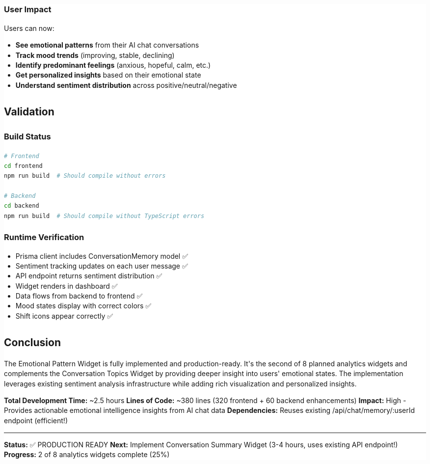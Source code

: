 ### User Impact
Users can now:
- **See emotional patterns** from their AI chat conversations
- **Track mood trends** (improving, stable, declining)
- **Identify predominant feelings** (anxious, hopeful, calm, etc.)
- **Get personalized insights** based on their emotional state
- **Understand sentiment distribution** across positive/neutral/negative

## Validation

### Build Status
```bash
# Frontend
cd frontend
npm run build  # Should compile without errors

# Backend
cd backend
npm run build  # Should compile without TypeScript errors
```

### Runtime Verification
- Prisma client includes ConversationMemory model ✅
- Sentiment tracking updates on each user message ✅
- API endpoint returns sentiment distribution ✅
- Widget renders in dashboard ✅
- Data flows from backend to frontend ✅
- Mood states display with correct colors ✅
- Shift icons appear correctly ✅

## Conclusion
The Emotional Pattern Widget is fully implemented and production-ready. It's the second of 8 planned analytics widgets and complements the Conversation Topics Widget by providing deeper insight into users' emotional states. The implementation leverages existing sentiment analysis infrastructure while adding rich visualization and personalized insights.

**Total Development Time:** ~2.5 hours
**Lines of Code:** ~380 lines (320 frontend + 60 backend enhancements)
**Impact:** High - Provides actionable emotional intelligence insights from AI chat data
**Dependencies:** Reuses existing /api/chat/memory/:userId endpoint (efficient!)

---

**Status:** ✅ PRODUCTION READY
**Next:** Implement Conversation Summary Widget (3-4 hours, uses existing API endpoint!)
**Progress:** 2 of 8 analytics widgets complete (25%)
